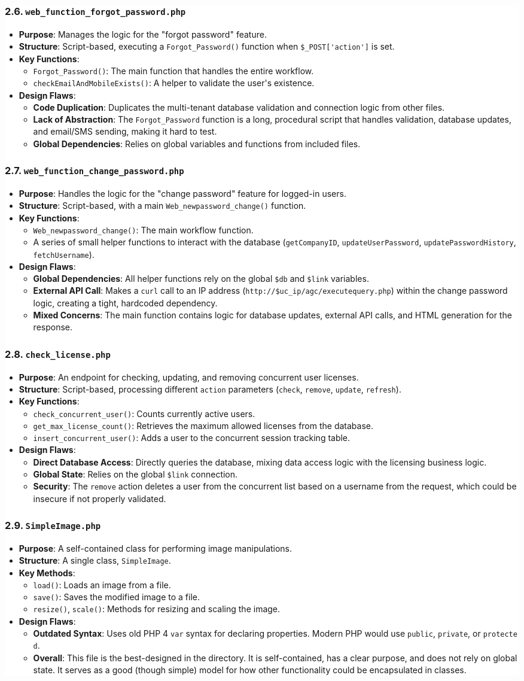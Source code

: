 ### 2.6. `web_function_forgot_password.php`

-   **Purpose**: Manages the logic for the "forgot password" feature.
-   **Structure**: Script-based, executing a `Forgot_Password()` function when `$_POST['action']` is set.
-   **Key Functions**:
    -   `Forgot_Password()`: The main function that handles the entire workflow.
    -   `checkEmailAndMobileExists()`: A helper to validate the user's existence.
-   **Design Flaws**:
    -   **Code Duplication**: Duplicates the multi-tenant database validation and connection logic from other files.
    -   **Lack of Abstraction**: The `Forgot_Password` function is a long, procedural script that handles validation, database updates, and email/SMS sending, making it hard to test.
    -   **Global Dependencies**: Relies on global variables and functions from included files.

### 2.7. `web_function_change_password.php`

-   **Purpose**: Handles the logic for the "change password" feature for logged-in users.
-   **Structure**: Script-based, with a main `Web_newpassword_change()` function.
-   **Key Functions**:
    -   `Web_newpassword_change()`: The main workflow function.
    -   A series of small helper functions to interact with the database (`getCompanyID`, `updateUserPassword`, `updatePasswordHistory`, `fetchUsername`).
-   **Design Flaws**:
    -   **Global Dependencies**: All helper functions rely on the global `$db` and `$link` variables.
    -   **External API Call**: Makes a `curl` call to an IP address (`http://$uc_ip/agc/executequery.php`) within the change password logic, creating a tight, hardcoded dependency.
    -   **Mixed Concerns**: The main function contains logic for database updates, external API calls, and HTML generation for the response.

### 2.8. `check_license.php`

-   **Purpose**: An endpoint for checking, updating, and removing concurrent user licenses.
-   **Structure**: Script-based, processing different `action` parameters (`check`, `remove`, `update`, `refresh`).
-   **Key Functions**:
    -   `check_concurrent_user()`: Counts currently active users.
    -   `get_max_license_count()`: Retrieves the maximum allowed licenses from the database.
    -   `insert_concurrent_user()`: Adds a user to the concurrent session tracking table.
-   **Design Flaws**:
    -   **Direct Database Access**: Directly queries the database, mixing data access logic with the licensing business logic.
    -   **Global State**: Relies on the global `$link` connection.
    -   **Security**: The `remove` action deletes a user from the concurrent list based on a username from the request, which could be insecure if not properly validated.

### 2.9. `SimpleImage.php`

-   **Purpose**: A self-contained class for performing image manipulations.
-   **Structure**: A single class, `SimpleImage`.
-   **Key Methods**:
    -   `load()`: Loads an image from a file.
    -   `save()`: Saves the modified image to a file.
    -   `resize()`, `scale()`: Methods for resizing and scaling the image.
-   **Design Flaws**:
    -   **Outdated Syntax**: Uses old PHP 4 `var` syntax for declaring properties. Modern PHP would use `public`, `private`, or `protected`.
    -   **Overall**: This file is the best-designed in the directory. It is self-contained, has a clear purpose, and does not rely on global state. It serves as a good (though simple) model for how other functionality could be encapsulated in classes.
